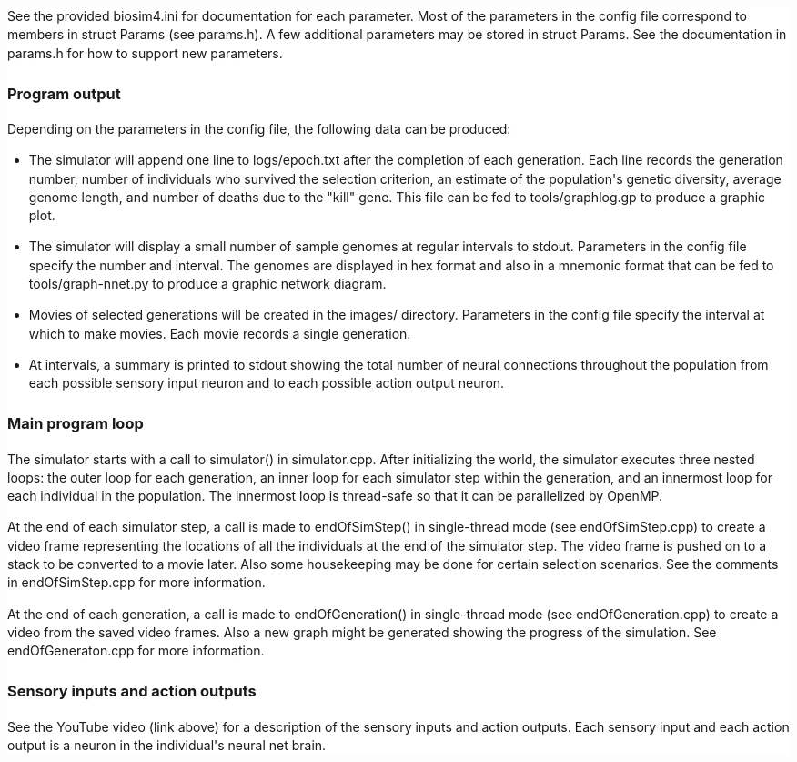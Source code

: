 See the provided biosim4.ini for documentation for each parameter. Most of the parameters
in the config file correspond to members in struct Params (see params.h). A few additional
parameters may be stored in struct Params. See the documentation in params.h for how to
support new parameters.


<a name="ProgramOutput"></a>
### Program output

Depending on the parameters in the config file, the following data can be produced:

* The simulator will append one line to logs/epoch.txt after the completion of
each generation. Each line records the generation number, number of individuals
who survived the selection criterion, an estimate of the population's genetic
diversity, average genome length, and number of deaths due to the "kill" gene.
This file can be fed to tools/graphlog.gp to produce a graphic plot.

* The simulator will display a small number of sample genomes at regular
intervals to stdout. Parameters in the config file specify the number and interval.
The genomes are displayed in hex format and also in a mnemonic format that can
be fed to tools/graph-nnet.py to produce a graphic network diagram.

* Movies of selected generations will be created in the images/ directory. Parameters
in the config file specify the interval at which to make movies. Each movie records
a single generation.

* At intervals, a summary is printed to stdout showing the total number of neural
connections throughout the population from each possible sensory input neuron and to each
possible action output neuron.

<a name="MainProgramLoop"></a>
### Main program loop

The simulator starts with a call to simulator() in simulator.cpp. After initializing the
world, the simulator executes three nested loops: the outer loop for each generation,
an inner loop for each simulator step within the generation, and an innermost loop for
each individual in the population. The innermost loop is thread-safe so that it can
be parallelized by OpenMP.

At the end of each simulator step, a call is made to endOfSimStep() in single-thread
mode (see endOfSimStep.cpp) to create a video frame representing the locations of all
the individuals at the end of the simulator step. The video frame is pushed on to a
stack to be converted to a movie later. Also some housekeeping may be done for certain
selection scenarios.  See the comments in endOfSimStep.cpp for more information.

At the end of each generation, a call is made to endOfGeneration() in single-thread
mode (see endOfGeneration.cpp) to create a video from the saved video frames.
Also a new graph might be generated showing the progress of the simulation. See
endOfGeneraton.cpp for more information.

<a name="SensoryInputsAndActionOutputs"></a>
### Sensory inputs and action outputs

See the YouTube video (link above) for a description of the sensory inputs and action
outputs. Each sensory input and each action output is a neuron in the individual's
neural net brain.
